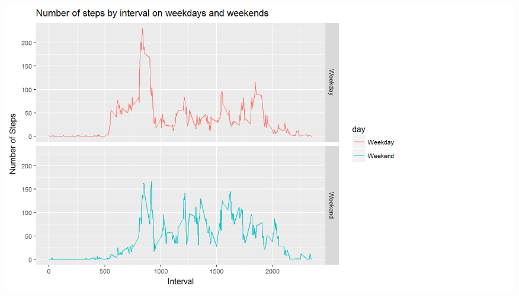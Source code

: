 <img src="Reproducible_Research_PA_1_files/figure-html/steps_weekdays_weekend-1.png" width="672" />











